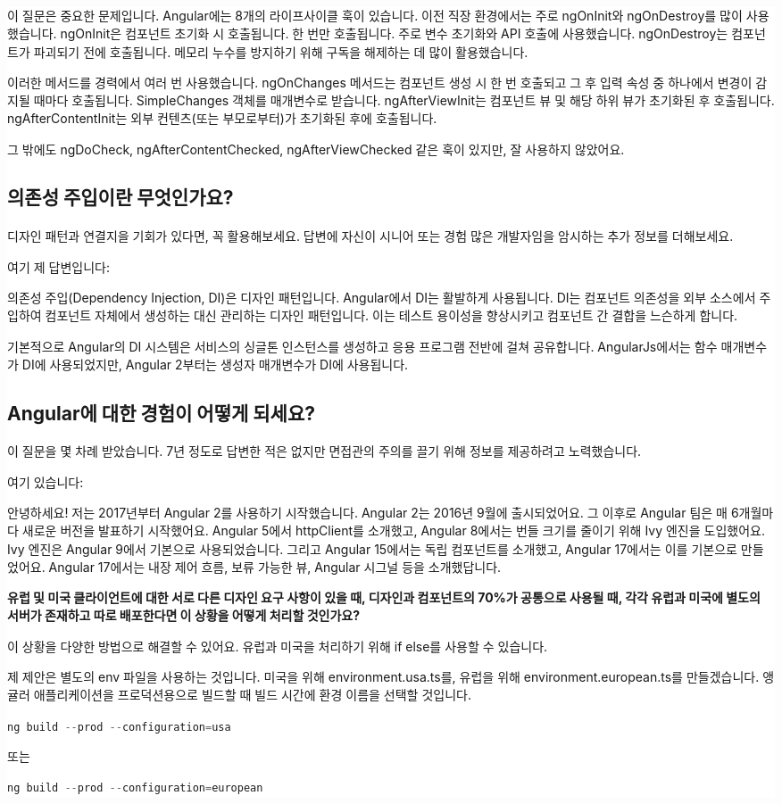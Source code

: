 이 질문은 중요한 문제입니다. Angular에는 8개의 라이프사이클 훅이 있습니다. 이전 직장 환경에서는 주로 ngOnInit와 ngOnDestroy를 많이 사용했습니다. ngOnInit은 컴포넌트 초기화 시 호출됩니다. 한 번만 호출됩니다. 주로 변수 초기화와 API 호출에 사용했습니다. ngOnDestroy는 컴포넌트가 파괴되기 전에 호출됩니다. 메모리 누수를 방지하기 위해 구독을 해제하는 데 많이 활용했습니다.

이러한 메서드를 경력에서 여러 번 사용했습니다. ngOnChanges 메서드는 컴포넌트 생성 시 한 번 호출되고 그 후 입력 속성 중 하나에서 변경이 감지될 때마다 호출됩니다. SimpleChanges 객체를 매개변수로 받습니다. ngAfterViewInit는 컴포넌트 뷰 및 해당 하위 뷰가 초기화된 후 호출됩니다. ngAfterContentInit는 외부 컨텐츠(또는 부모로부터)가 초기화된 후에 호출됩니다.

<div class="content-ad"></div>

그 밖에도 ngDoCheck, ngAfterContentChecked, ngAfterViewChecked 같은 훅이 있지만, 잘 사용하지 않았어요.

## 의존성 주입이란 무엇인가요?

디자인 패턴과 연결지을 기회가 있다면, 꼭 활용해보세요. 답변에 자신이 시니어 또는 경험 많은 개발자임을 암시하는 추가 정보를 더해보세요.

여기 제 답변입니다:

<div class="content-ad"></div>

의존성 주입(Dependency Injection, DI)은 디자인 패턴입니다. Angular에서 DI는 활발하게 사용됩니다. DI는 컴포넌트 의존성을 외부 소스에서 주입하여 컴포넌트 자체에서 생성하는 대신 관리하는 디자인 패턴입니다. 이는 테스트 용이성을 향상시키고 컴포넌트 간 결합을 느슨하게 합니다.

기본적으로 Angular의 DI 시스템은 서비스의 싱글톤 인스턴스를 생성하고 응용 프로그램 전반에 걸쳐 공유합니다. AngularJs에서는 함수 매개변수가 DI에 사용되었지만, Angular 2부터는 생성자 매개변수가 DI에 사용됩니다.

## Angular에 대한 경험이 어떻게 되세요?

이 질문을 몇 차례 받았습니다. 7년 정도로 답변한 적은 없지만 면접관의 주의를 끌기 위해 정보를 제공하려고 노력했습니다.

<div class="content-ad"></div>

여기 있습니다:

안녕하세요! 저는 2017년부터 Angular 2를 사용하기 시작했습니다. Angular 2는 2016년 9월에 출시되었어요. 그 이후로 Angular 팀은 매 6개월마다 새로운 버전을 발표하기 시작했어요. Angular 5에서 httpClient를 소개했고, Angular 8에서는 번들 크기를 줄이기 위해 Ivy 엔진을 도입했어요. Ivy 엔진은 Angular 9에서 기본으로 사용되었습니다. 그리고 Angular 15에서는 독립 컴포넌트를 소개했고, Angular 17에서는 이를 기본으로 만들었어요. Angular 17에서는 내장 제어 흐름, 보류 가능한 뷰, Angular 시그널 등을 소개했답니다.

**유럽 및 미국 클라이언트에 대한 서로 다른 디자인 요구 사항이 있을 때, 디자인과 컴포넌트의 70%가 공통으로 사용될 때, 각각 유럽과 미국에 별도의 서버가 존재하고 따로 배포한다면 이 상황을 어떻게 처리할 것인가요?**

이 상황을 다양한 방법으로 해결할 수 있어요. 유럽과 미국을 처리하기 위해 if else를 사용할 수 있습니다.

<div class="content-ad"></div>

제 제안은 별도의 env 파일을 사용하는 것입니다. 미국을 위해 environment.usa.ts를, 유럽을 위해 environment.european.ts를 만들겠습니다. 앵귤러 애플리케이션을 프로덕션용으로 빌드할 때 빌드 시간에 환경 이름을 선택할 것입니다.

```js
ng build --prod --configuration=usa
```

또는

```js
ng build --prod --configuration=european
```

<div class="content-ad"></div>
